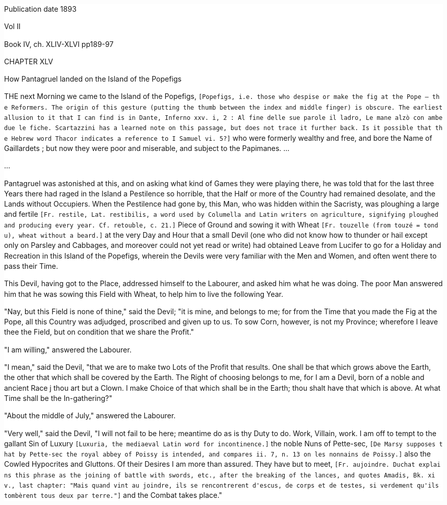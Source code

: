 Publication date 1893

Vol II

Book IV, ch. XLIV-XLVI
pp189-97

CHAPTER XLV

How Pantagruel landed on the Island of the Popefigs

THE next Morning we came to the Island of the Popefigs, `[Popefigs, i.e. those who despise or make the fig at the Pope — the Reformers. The origin of this gesture (putting the thumb between the index and middle finger) is obscure. The earliest allusion to it that I can find is in Dante, Inferno xxv. i, 2 : Al fine delle sue parole il ladro, Le mane alzò con ambedue le fiche. Scartazzini has a learned note on this passage, but does not trace it further back. Is it possible that the Hebrew word Thacor indicates a reference to I Samuel vi. 5?]` who were formerly wealthy and free, and bore the Name of Gaillardets ; but now they were poor and miserable, and subject to the Papimanes. ...

...

Pantagruel was astonished at this, and on asking what kind of Games they were playing there, he was told that for the last three Years there had raged in the Island a Pestilence so horrible, that the Half or more of the Country had remained desolate, and the Lands without Occupiers. When the Pestilence had gone by, this Man, who was hidden within the Sacristy, was ploughing a large and fertile `[Fr. restile, Lat. restibilis, a word used by Columella and Latin writers on agriculture, signifying ploughed and producing every year. Cf. retouble, c. 21.]` Piece of Ground and sowing it with Wheat `[Fr. touzelle (from touzé = tondu), wheat without a beard.]` at the very Day and Hour that a small Devil (one who did not know how to thunder or hail except only on Parsley and Cabbages, and moreover could not yet read or write) had obtained Leave from Lucifer to go for a Holiday and Recreation in this Island of the Popefigs, wherein the Devils were very familiar with the Men and Women, and often went there to pass their Time.

This Devil, having got to the Place, addressed himself to the Labourer, and asked him what he was doing. The poor Man answered him that he was sowing this Field with Wheat, to help him to live the following Year.

"Nay, but this Field is none of thine," said the Devil; "it is mine, and belongs to me; for from the Time that you made the Fig at the Pope, all this Country was adjudged, proscribed and given up to us. To sow Corn, however, is not my Province; wherefore I leave thee the Field, but on condition that we share the Profit."

"I am willing," answered the Labourer.

"I mean," said the Devil, "that we are to make two Lots of the Profit that results. One shall be that which grows above the Earth, the other that which shall be covered by the Earth. The Right of choosing belongs to me, for I am a Devil, born of a noble and ancient Race j thou art but a Clown. I make Choice of that which shall be in the Earth; thou shalt have that which is above. At what Time shall be the In-gathering?"

"About the middle of July," answered the Labourer.

"Very well," said the Devil, "I will not fail to be here; meantime do as is thy Duty to do. Work, Villain, work. I am off to tempt to the gallant Sin of Luxury `[Luxuria, the mediaeval Latin word for incontinence.]` the noble Nuns of Pette-sec, `[De Marsy supposes that by Pette-sec the royal abbey of Poissy is intended, and compares ii. 7, n. 13 on les nonnains de Poissy.]` also the Cowled Hypocrites and Gluttons. Of their Desires I am more than assured. They have but to meet, `[Fr. aujoindre. Duchat explains this phrase as the joining of battle with swords, etc., after the breaking of the lances, and quotes Amadis, Bk. xiv., last chapter: "Mais quand vint au joindre, ils se rencontrerent d'escus, de corps et de testes, si verdement qu'ils tombèrent tous deux par terre."]` and the Combat takes place."
